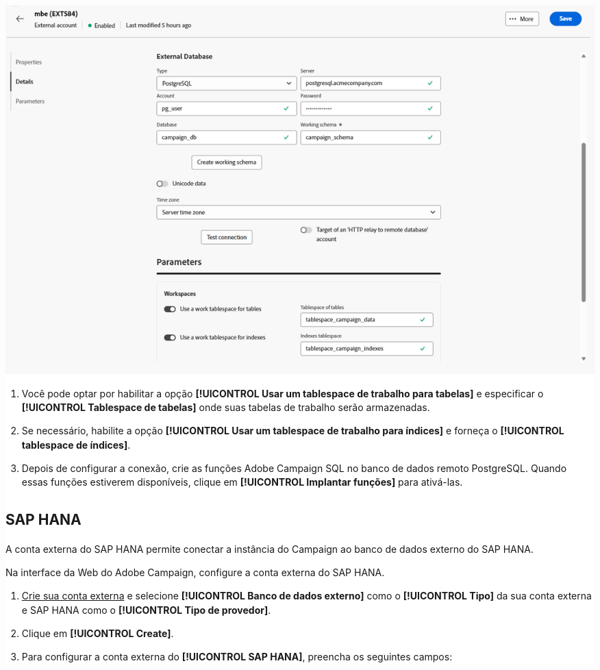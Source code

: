    ![Captura de tela mostrando os campos de configuração da conta externa PostgreSQL.](assets/ext-account-postgresql.png)

1. Você pode optar por habilitar a opção **[!UICONTROL Usar um tablespace de trabalho para tabelas]** e especificar o **[!UICONTROL Tablespace de tabelas]** onde suas tabelas de trabalho serão armazenadas.

1. Se necessário, habilite a opção **[!UICONTROL Usar um tablespace de trabalho para índices]** e forneça o **[!UICONTROL tablespace de índices]**.

1. Depois de configurar a conexão, crie as funções Adobe Campaign SQL no banco de dados remoto PostgreSQL. Quando essas funções estiverem disponíveis, clique em **[!UICONTROL Implantar funções]** para ativá-las.

## SAP HANA

A conta externa do SAP HANA permite conectar a instância do Campaign ao banco de dados externo do SAP HANA.

Na interface da Web do Adobe Campaign, configure a conta externa do SAP HANA.

1. [Crie sua conta externa](external-account.md) e selecione **[!UICONTROL Banco de dados externo]** como o **[!UICONTROL Tipo]** da sua conta externa e SAP HANA como o **[!UICONTROL Tipo de provedor]**.

1. Clique em **[!UICONTROL Create]**.

1. Para configurar a conta externa do **[!UICONTROL SAP HANA]**, preencha os seguintes campos:
